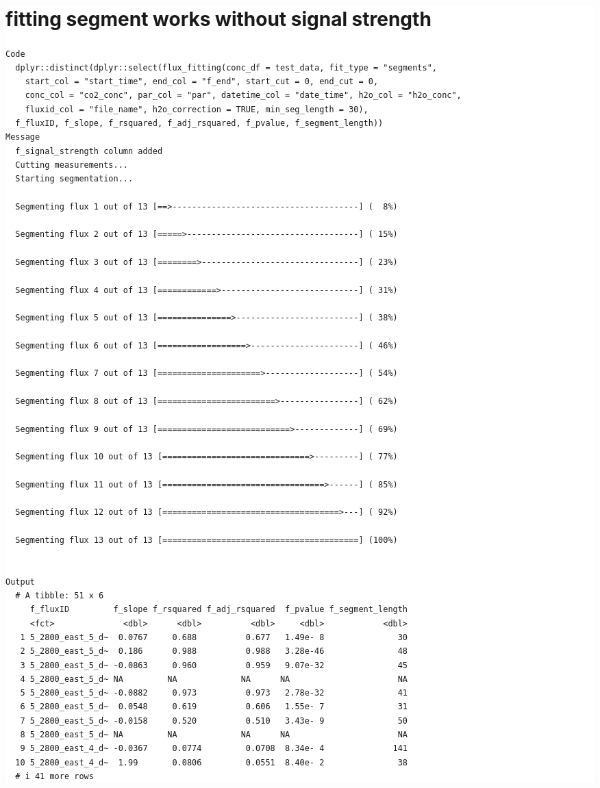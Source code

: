 # fitting segment works without signal strength

    Code
      dplyr::distinct(dplyr::select(flux_fitting(conc_df = test_data, fit_type = "segments",
        start_col = "start_time", end_col = "f_end", start_cut = 0, end_cut = 0,
        conc_col = "co2_conc", par_col = "par", datetime_col = "date_time", h2o_col = "h2o_conc",
        fluxid_col = "file_name", h2o_correction = TRUE, min_seg_length = 30),
      f_fluxID, f_slope, f_rsquared, f_adj_rsquared, f_pvalue, f_segment_length))
    Message
      f_signal_strength column added
      Cutting measurements...
      Starting segmentation...
      
      Segmenting flux 1 out of 13 [==>--------------------------------------] (  8%)
      
      Segmenting flux 2 out of 13 [=====>-----------------------------------] ( 15%)
      
      Segmenting flux 3 out of 13 [========>--------------------------------] ( 23%)
      
      Segmenting flux 4 out of 13 [============>----------------------------] ( 31%)
      
      Segmenting flux 5 out of 13 [===============>-------------------------] ( 38%)
      
      Segmenting flux 6 out of 13 [==================>----------------------] ( 46%)
      
      Segmenting flux 7 out of 13 [=====================>-------------------] ( 54%)
      
      Segmenting flux 8 out of 13 [========================>----------------] ( 62%)
      
      Segmenting flux 9 out of 13 [===========================>-------------] ( 69%)
      
      Segmenting flux 10 out of 13 [==============================>---------] ( 77%)
      
      Segmenting flux 11 out of 13 [=================================>------] ( 85%)
      
      Segmenting flux 12 out of 13 [====================================>---] ( 92%)
      
      Segmenting flux 13 out of 13 [========================================] (100%)
                                                                                    
      
    Output
      # A tibble: 51 x 6
         f_fluxID         f_slope f_rsquared f_adj_rsquared  f_pvalue f_segment_length
         <fct>              <dbl>      <dbl>          <dbl>     <dbl>            <dbl>
       1 5_2800_east_5_d~  0.0767     0.688          0.677   1.49e- 8               30
       2 5_2800_east_5_d~  0.186      0.988          0.988   3.28e-46               48
       3 5_2800_east_5_d~ -0.0863     0.960          0.959   9.07e-32               45
       4 5_2800_east_5_d~ NA         NA             NA      NA                      NA
       5 5_2800_east_5_d~ -0.0882     0.973          0.973   2.78e-32               41
       6 5_2800_east_5_d~  0.0548     0.619          0.606   1.55e- 7               31
       7 5_2800_east_5_d~ -0.0158     0.520          0.510   3.43e- 9               50
       8 5_2800_east_5_d~ NA         NA             NA      NA                      NA
       9 5_2800_east_4_d~ -0.0367     0.0774         0.0708  8.34e- 4              141
      10 5_2800_east_4_d~  1.99       0.0806         0.0551  8.40e- 2               38
      # i 41 more rows
